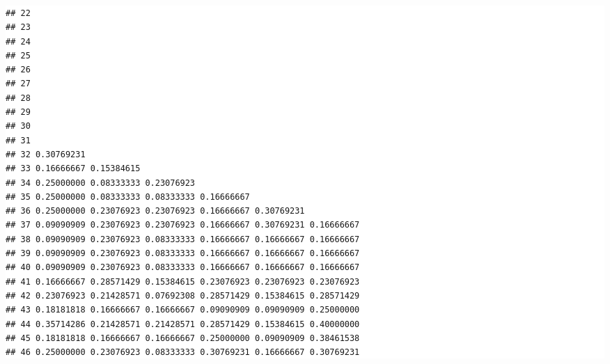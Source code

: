     ## 22                                                                  
    ## 23                                                                  
    ## 24                                                                  
    ## 25                                                                  
    ## 26                                                                  
    ## 27                                                                  
    ## 28                                                                  
    ## 29                                                                  
    ## 30                                                                  
    ## 31                                                                  
    ## 32 0.30769231                                                       
    ## 33 0.16666667 0.15384615                                            
    ## 34 0.25000000 0.08333333 0.23076923                                 
    ## 35 0.25000000 0.08333333 0.08333333 0.16666667                      
    ## 36 0.25000000 0.23076923 0.23076923 0.16666667 0.30769231           
    ## 37 0.09090909 0.23076923 0.23076923 0.16666667 0.30769231 0.16666667
    ## 38 0.09090909 0.23076923 0.08333333 0.16666667 0.16666667 0.16666667
    ## 39 0.09090909 0.23076923 0.08333333 0.16666667 0.16666667 0.16666667
    ## 40 0.09090909 0.23076923 0.08333333 0.16666667 0.16666667 0.16666667
    ## 41 0.16666667 0.28571429 0.15384615 0.23076923 0.23076923 0.23076923
    ## 42 0.23076923 0.21428571 0.07692308 0.28571429 0.15384615 0.28571429
    ## 43 0.18181818 0.16666667 0.16666667 0.09090909 0.09090909 0.25000000
    ## 44 0.35714286 0.21428571 0.21428571 0.28571429 0.15384615 0.40000000
    ## 45 0.18181818 0.16666667 0.16666667 0.25000000 0.09090909 0.38461538
    ## 46 0.25000000 0.23076923 0.08333333 0.30769231 0.16666667 0.30769231